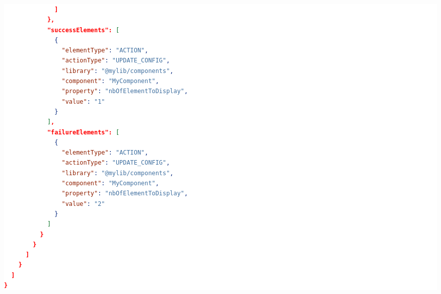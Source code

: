 ```json
              ]
            },
            "successElements": [
              {
                "elementType": "ACTION",
                "actionType": "UPDATE_CONFIG",
                "library": "@mylib/components",
                "component": "MyComponent",
                "property": "nbOfElementToDisplay",
                "value": "1"
              }
            ],
            "failureElements": [
              {
                "elementType": "ACTION",
                "actionType": "UPDATE_CONFIG",
                "library": "@mylib/components",
                "component": "MyComponent",
                "property": "nbOfElementToDisplay",
                "value": "2"
              }
            ]
          }
        }
      ]
    }
  ]
}

```

